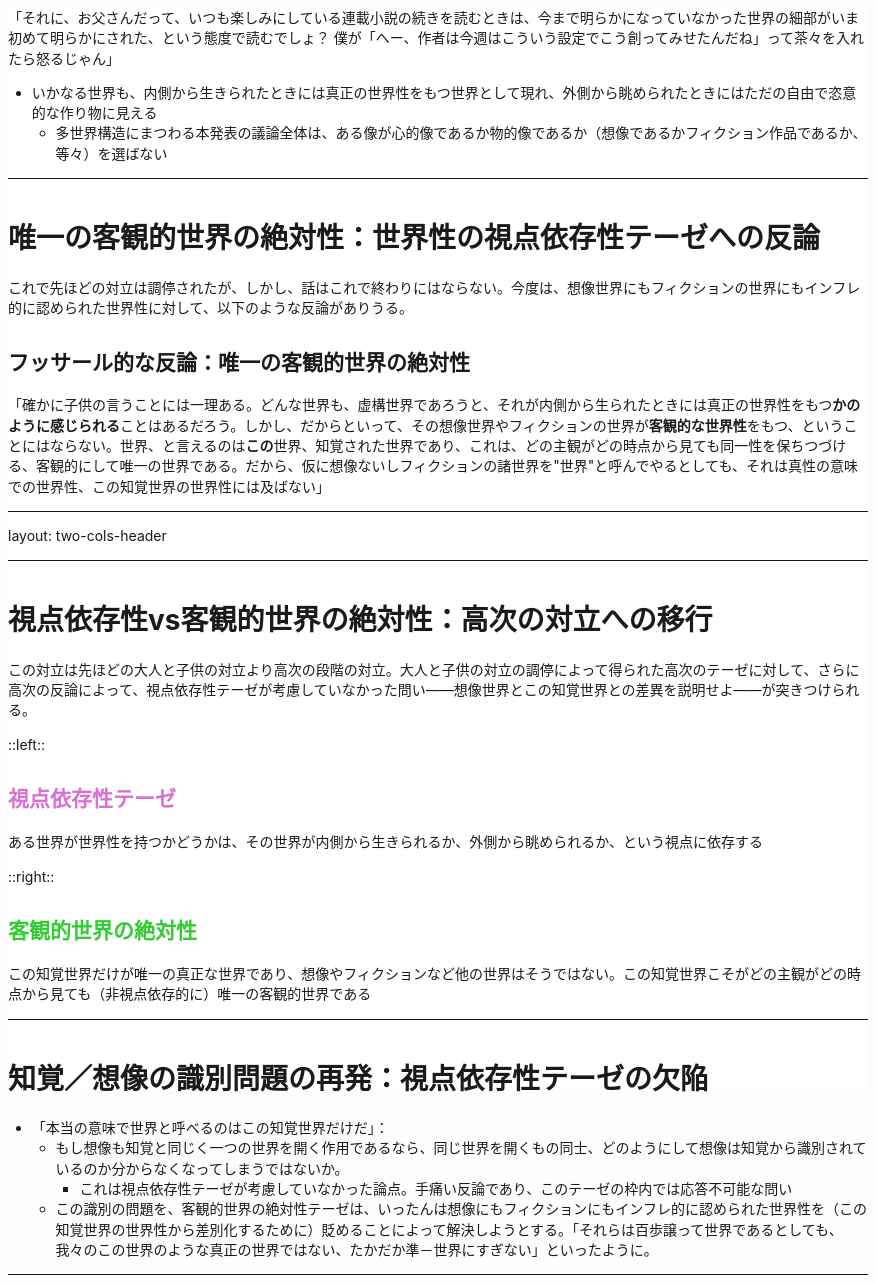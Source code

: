 「それに、お父さんだって、いつも楽しみにしている連載小説の続きを読むときは、今まで明らかになっていなかった世界の細部がいま初めて明らかにされた、という態度で読むでしょ？ 僕が「へー、作者は今週はこういう設定でこう創ってみせたんだね」って茶々を入れたら怒るじゃん」

- いかなる世界も、内側から生きられたときには真正の世界性をもつ世界として現れ、外側から眺められたときにはただの自由で恣意的な作り物に見える
	- 多世界構造にまつわる本発表の議論全体は、ある像が心的像であるか物的像であるか（想像であるかフィクション作品であるか、等々）を選ばない



---

# 唯一の客観的世界の絶対性：世界性の視点依存性テーゼへの反論

これで先ほどの対立は調停されたが、しかし、話はこれで終わりにはならない。今度は、想像世界にもフィクションの世界にもインフレ的に認められた世界性に対して、以下のような反論がありうる。

## フッサール的な反論：唯一の客観的世界の絶対性

「確かに子供の言うことには一理ある。どんな世界も、虚構世界であろうと、それが内側から生られたときには真正の世界性をもつ**かのように感じられる**ことはあるだろう。しかし、だからといって、その想像世界やフィクションの世界が**客観的な世界性**をもつ、ということにはならない。世界、と言えるのは**この**世界、知覚された世界であり、これは、どの主観がどの時点から見ても同一性を保ちつづける、客観的にして唯一の世界である。だから、仮に想像ないしフィクションの諸世界を"世界"と呼んでやるとしても、それは真性の意味での世界性、この知覚世界の世界性には及ばない」

---
layout: two-cols-header

---


# 視点依存性vs客観的世界の絶対性：高次の対立への移行

この対立は先ほどの大人と子供の対立より高次の段階の対立。大人と子供の対立の調停によって得られた高次のテーゼに対して、さらに高次の反論によって、視点依存性テーゼが考慮していなかった問い——想像世界とこの知覚世界との差異を説明せよ——が突きつけられる。

::left::

## <span style="color: orchid;">視点依存性テーゼ</span>

ある世界が世界性を持つかどうかは、その世界が内側から生きられるか、外側から眺められるか、という視点に依存する
<div style="height: 16em;" />

::right::

## <span style="color: limegreen;">客観的世界の絶対性</span>

この知覚世界だけが唯一の真正な世界であり、想像やフィクションなど他の世界はそうではない。この知覚世界こそがどの主観がどの時点から見ても（非視点依存的に）唯一の客観的世界である

---

# 知覚／想像の識別問題の再発：視点依存性テーゼの欠陥

- 「本当の意味で世界と呼べるのはこの知覚世界だけだ」：
	- もし想像も知覚と同じく一つの世界を開く作用であるなら、同じ世界を開くもの同士、どのようにして想像は知覚から識別されているのか分からなくなってしまうではないか。
		- これは視点依存性テーゼが考慮していなかった論点。手痛い反論であり、このテーゼの枠内では応答不可能な問い
	- この識別の問題を、客観的世界の絶対性テーゼは、いったんは想像にもフィクションにもインフレ的に認められた世界性を（この知覚世界の世界性から差別化するために）貶めることによって解決しようとする。「それらは百歩譲って世界であるとしても、我々のこの世界のような真正の世界ではない、たかだか準－世界にすぎない」といったように。

---